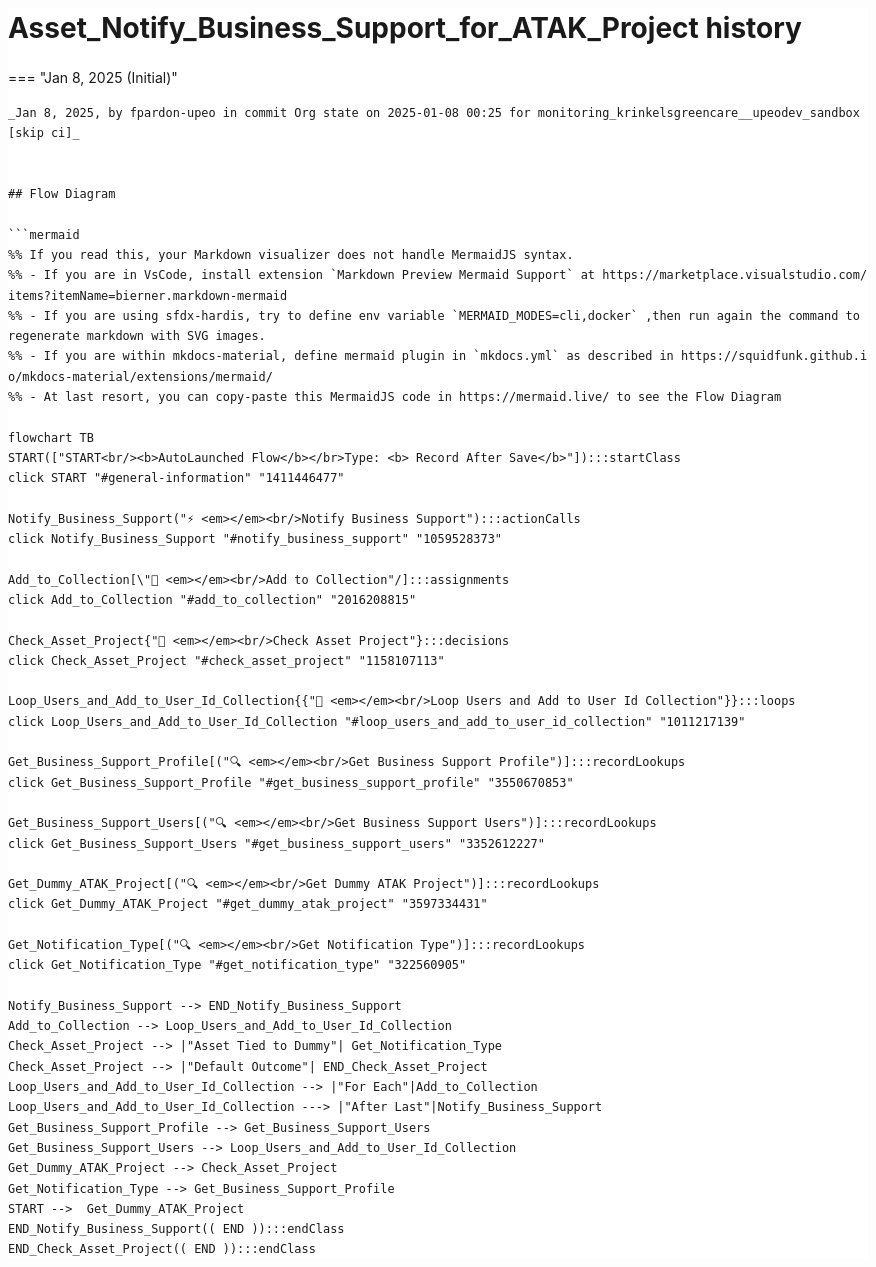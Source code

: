 # Asset_Notify_Business_Support_for_ATAK_Project history



=== "Jan 8, 2025 (Initial)"

    _Jan 8, 2025, by fpardon-upeo in commit Org state on 2025-01-08 00:25 for monitoring_krinkelsgreencare__upeodev_sandbox [skip ci]_

    
    ## Flow Diagram
    
    ```mermaid
    %% If you read this, your Markdown visualizer does not handle MermaidJS syntax.
    %% - If you are in VsCode, install extension `Markdown Preview Mermaid Support` at https://marketplace.visualstudio.com/items?itemName=bierner.markdown-mermaid
    %% - If you are using sfdx-hardis, try to define env variable `MERMAID_MODES=cli,docker` ,then run again the command to regenerate markdown with SVG images.
    %% - If you are within mkdocs-material, define mermaid plugin in `mkdocs.yml` as described in https://squidfunk.github.io/mkdocs-material/extensions/mermaid/
    %% - At last resort, you can copy-paste this MermaidJS code in https://mermaid.live/ to see the Flow Diagram
    
    flowchart TB
    START(["START<br/><b>AutoLaunched Flow</b></br>Type: <b> Record After Save</b>"]):::startClass
    click START "#general-information" "1411446477"
    
    Notify_Business_Support("⚡ <em></em><br/>Notify Business Support"):::actionCalls
    click Notify_Business_Support "#notify_business_support" "1059528373"
    
    Add_to_Collection[\"🟰 <em></em><br/>Add to Collection"/]:::assignments
    click Add_to_Collection "#add_to_collection" "2016208815"
    
    Check_Asset_Project{"🔀 <em></em><br/>Check Asset Project"}:::decisions
    click Check_Asset_Project "#check_asset_project" "1158107113"
    
    Loop_Users_and_Add_to_User_Id_Collection{{"🔁 <em></em><br/>Loop Users and Add to User Id Collection"}}:::loops
    click Loop_Users_and_Add_to_User_Id_Collection "#loop_users_and_add_to_user_id_collection" "1011217139"
    
    Get_Business_Support_Profile[("🔍 <em></em><br/>Get Business Support Profile")]:::recordLookups
    click Get_Business_Support_Profile "#get_business_support_profile" "3550670853"
    
    Get_Business_Support_Users[("🔍 <em></em><br/>Get Business Support Users")]:::recordLookups
    click Get_Business_Support_Users "#get_business_support_users" "3352612227"
    
    Get_Dummy_ATAK_Project[("🔍 <em></em><br/>Get Dummy ATAK Project")]:::recordLookups
    click Get_Dummy_ATAK_Project "#get_dummy_atak_project" "3597334431"
    
    Get_Notification_Type[("🔍 <em></em><br/>Get Notification Type")]:::recordLookups
    click Get_Notification_Type "#get_notification_type" "322560905"
    
    Notify_Business_Support --> END_Notify_Business_Support
    Add_to_Collection --> Loop_Users_and_Add_to_User_Id_Collection
    Check_Asset_Project --> |"Asset Tied to Dummy"| Get_Notification_Type
    Check_Asset_Project --> |"Default Outcome"| END_Check_Asset_Project
    Loop_Users_and_Add_to_User_Id_Collection --> |"For Each"|Add_to_Collection
    Loop_Users_and_Add_to_User_Id_Collection ---> |"After Last"|Notify_Business_Support
    Get_Business_Support_Profile --> Get_Business_Support_Users
    Get_Business_Support_Users --> Loop_Users_and_Add_to_User_Id_Collection
    Get_Dummy_ATAK_Project --> Check_Asset_Project
    Get_Notification_Type --> Get_Business_Support_Profile
    START -->  Get_Dummy_ATAK_Project
    END_Notify_Business_Support(( END )):::endClass
    END_Check_Asset_Project(( END )):::endClass
    